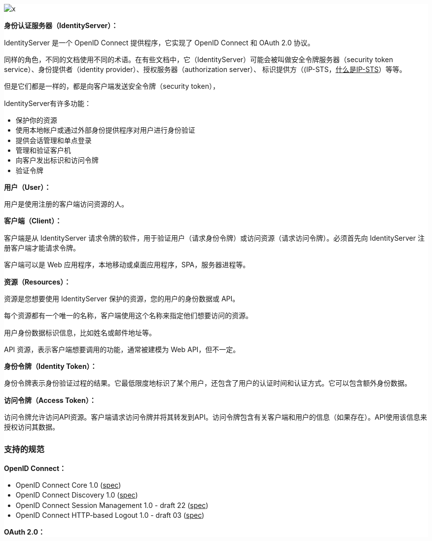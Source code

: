 ![x](http://wxdhhg.cn/wordpress/wp-content/uploads/2020/04/668104-20170906234914913-815927319.png)

**身份认证服务器（IdentityServer）：**

IdentityServer 是一个 OpenID Connect 提供程序，它实现了 OpenID Connect 和 OAuth 2.0 协议。

同样的角色，不同的文档使用不同的术语。在有些文档中，它（IdentityServer）可能会被叫做安全令牌服务器（security token service）、身份提供者（identity provider）、授权服务器（authorization server）、 标识提供方（(IP-STS，[什么是IP-STS](https://msdn.microsoft.com/zh-cn/library/ee748489.aspx)）等等。

但是它们都是一样的，都是向客户端发送安全令牌（security token），

IdentityServer有许多功能：

- 保护你的资源
- 使用本地帐户或通过外部身份提供程序对用户进行身份验证
- 提供会话管理和单点登录
- 管理和验证客户机
- 向客户发出标识和访问令牌
- 验证令牌

**用户（User）：**

用户是使用注册的客户端访问资源的人。

**客户端（Client）：**

客户端是从 IdentityServer 请求令牌的软件，用于验证用户（请求身份令牌）或访问资源（请求访问令牌）。必须首先向 IdentityServer 注册客户端才能请求令牌。

客户端可以是 Web 应用程序，本地移动或桌面应用程序，SPA，服务器进程等。

**资源（Resources）：**

资源是您想要使用 IdentityServer 保护的资源，您的用户的身份数据或 API。

每个资源都有一个唯一的名称，客户端使用这个名称来指定他们想要访问的资源。

用户身份数据标识信息，比如姓名或邮件地址等。

API 资源，表示客户端想要调用的功能，通常被建模为 Web API，但不一定。

**身份令牌（Identity Token）：**

身份令牌表示身份验证过程的结果。它最低限度地标识了某个用户，还包含了用户的认证时间和认证方式。它可以包含额外身份数据。

**访问令牌（Access Token）：**

访问令牌允许访问API资源。客户端请求访问令牌并将其转发到API。访问令牌包含有关客户端和用户的信息（如果存在）。API使用该信息来授权访问其数据。

### 支持的规范

**OpenID Connect：**

- OpenID Connect Core 1.0 ([spec](http://openid.net/specs/openid-connect-core-1_0.html))
- OpenID Connect Discovery 1.0 ([spec](http://openid.net/specs/openid-connect-discovery-1_0.html))
- OpenID Connect Session Management 1.0 - draft 22 ([spec](http://openid.net/specs/openid-connect-session-1_0.html))
- OpenID Connect HTTP-based Logout 1.0 - draft 03 ([spec](http://openid.net/specs/openid-connect-logout-1_0.html))

**OAuth 2.0：**
